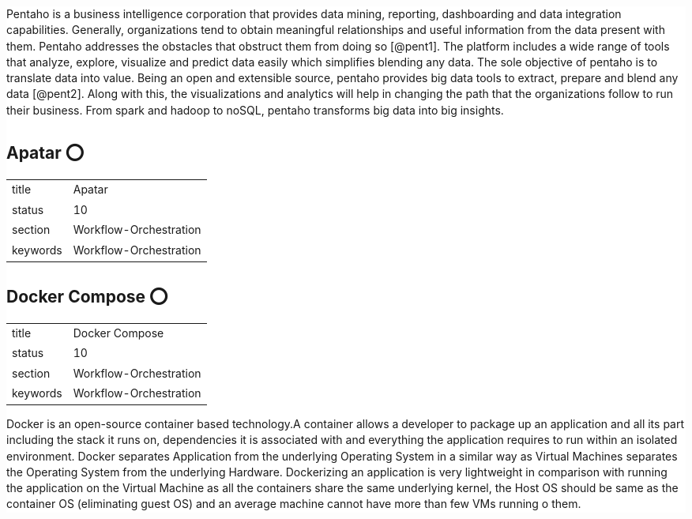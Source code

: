 

Pentaho is a business intelligence corporation that provides data
mining, reporting, dashboarding and data integration
capabilities. Generally, organizations tend to obtain meaningful
relationships and useful information from the data present with
them. Pentaho addresses the obstacles that obstruct them from doing so
[@pent1]. The platform includes a wide range of tools that
analyze, explore, visualize and predict data easily which simplifies
blending any data. The sole objective of pentaho is to translate data
into value. Being an open and extensible source, pentaho provides big
data tools to extract, prepare and blend any data
[@pent2]. Along with this, the visualizations and analytics will
help in changing the path that the organizations follow to run their
business. From spark and hadoop to noSQL, pentaho transforms big data
into big insights.

## Apatar :o:


|          |                        |
| -------- | ---------------------- |
| title    | Apatar                 | 
| status   | 10                     |
| section  | Workflow-Orchestration |
| keywords | Workflow-Orchestration |





## Docker Compose :o:


|          |                        |
| -------- | ---------------------- |
| title    | Docker Compose         | 
| status   | 10                     |
| section  | Workflow-Orchestration |
| keywords | Workflow-Orchestration |



Docker is an open-source container based technology.A container allows
a developer to package up an application and all its part including
the stack it runs on, dependencies it is associated with and
everything the application requires to run within an isolated
environment. Docker separates Application from the underlying
Operating System in a similar way as Virtual Machines separates the
Operating System from the underlying Hardware. Dockerizing an
application is very lightweight in comparison with running the
application on the Virtual Machine as all the containers share the
same underlying kernel, the Host OS should be same as the container OS
(eliminating guest OS) and an average machine cannot have more than
few VMs running o them.
